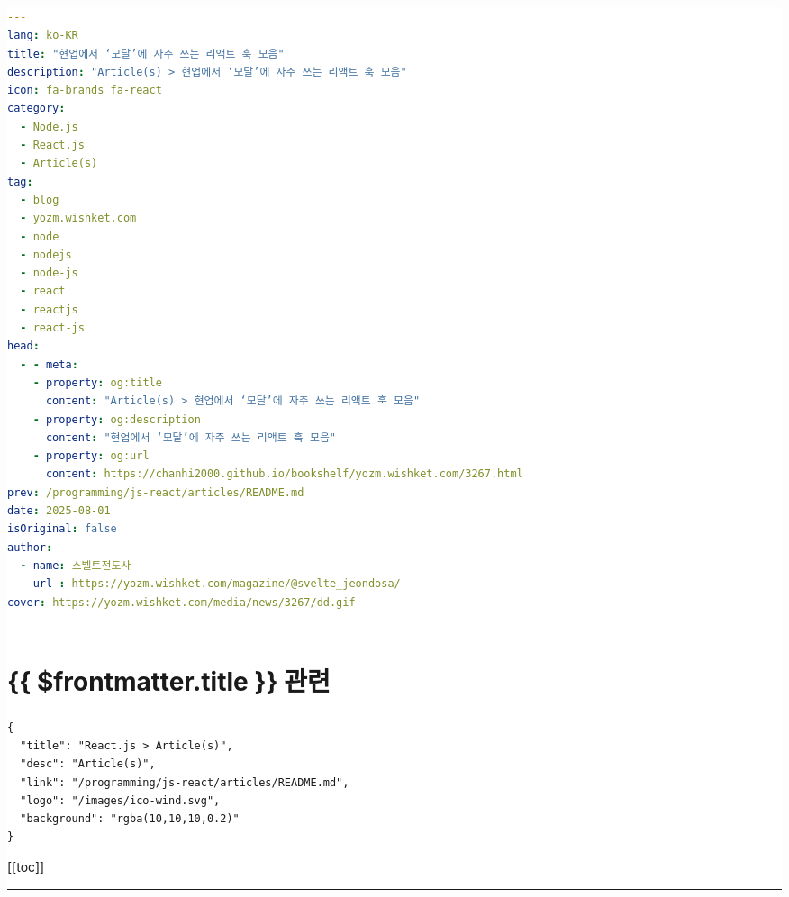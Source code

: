 ```yaml
---
lang: ko-KR
title: "현업에서 ‘모달’에 자주 쓰는 리액트 훅 모음"
description: "Article(s) > 현업에서 ‘모달’에 자주 쓰는 리액트 훅 모음"
icon: fa-brands fa-react
category:
  - Node.js
  - React.js
  - Article(s)
tag:
  - blog
  - yozm.wishket.com
  - node
  - nodejs
  - node-js
  - react
  - reactjs
  - react-js
head:
  - - meta:
    - property: og:title
      content: "Article(s) > 현업에서 ‘모달’에 자주 쓰는 리액트 훅 모음"
    - property: og:description
      content: "현업에서 ‘모달’에 자주 쓰는 리액트 훅 모음"
    - property: og:url
      content: https://chanhi2000.github.io/bookshelf/yozm.wishket.com/3267.html
prev: /programming/js-react/articles/README.md
date: 2025-08-01
isOriginal: false
author:
  - name: 스벨트전도사
    url : https://yozm.wishket.com/magazine/@svelte_jeondosa/
cover: https://yozm.wishket.com/media/news/3267/dd.gif
---
```


# {{ $frontmatter.title }} 관련

```component VPCard
{
  "title": "React.js > Article(s)",
  "desc": "Article(s)",
  "link": "/programming/js-react/articles/README.md",
  "logo": "/images/ico-wind.svg",
  "background": "rgba(10,10,10,0.2)"
}
```

[[toc]]

---
